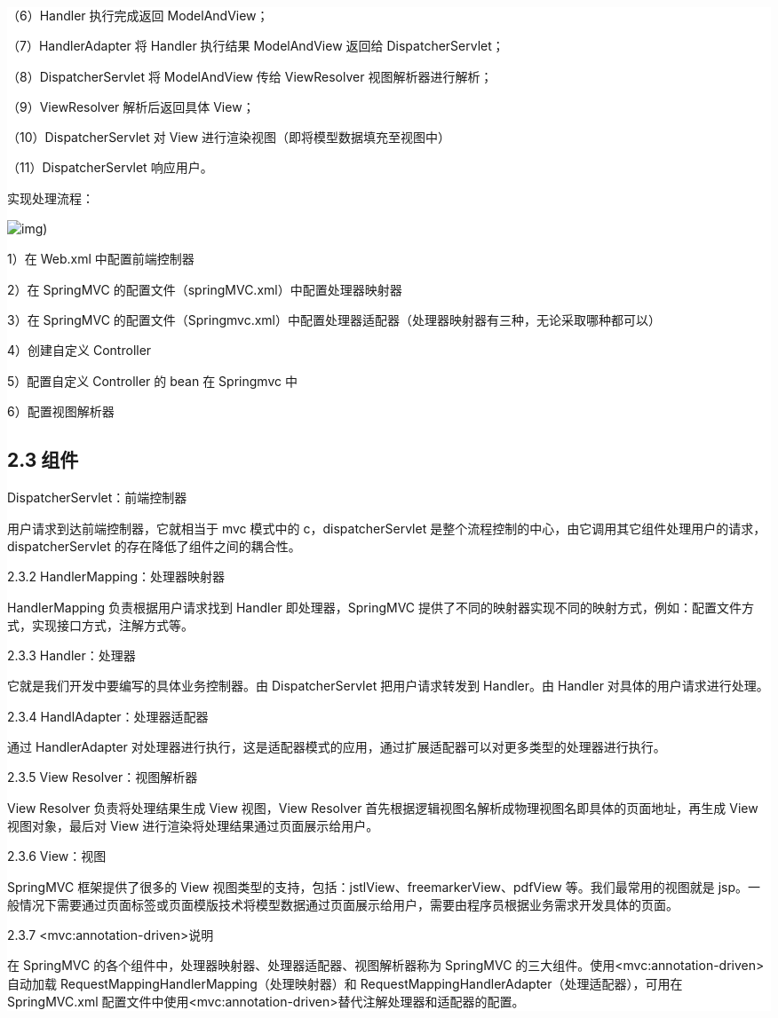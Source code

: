（6）Handler 执行完成返回 ModelAndView；

（7）HandlerAdapter 将 Handler 执行结果 ModelAndView 返回给 DispatcherServlet；

（8）DispatcherServlet 将 ModelAndView 传给 ViewResolver 视图解析器进行解析；

（9）ViewResolver 解析后返回具体 View；

（10）DispatcherServlet 对 View 进行渲染视图（即将模型数据填充至视图中）

（11）DispatcherServlet 响应用户。

实现处理流程：

![img](1174906-20180811205735659-1927603846.png))

1）在 Web.xml 中配置前端控制器

2）在 SpringMVC 的配置文件（springMVC.xml）中配置处理器映射器

3）在 SpringMVC 的配置文件（Springmvc.xml）中配置处理器适配器（处理器映射器有三种，无论采取哪种都可以）

4）创建自定义 Controller

5）配置自定义 Controller 的 bean 在 Springmvc 中

6）配置视图解析器

## 2.3 组件

DispatcherServlet：前端控制器

用户请求到达前端控制器，它就相当于 mvc 模式中的 c，dispatcherServlet 是整个流程控制的中心，由它调用其它组件处理用户的请求，dispatcherServlet 的存在降低了组件之间的耦合性。

2.3.2 HandlerMapping：处理器映射器

HandlerMapping 负责根据用户请求找到 Handler 即处理器，SpringMVC 提供了不同的映射器实现不同的映射方式，例如：配置文件方式，实现接口方式，注解方式等。

2.3.3 Handler：处理器

它就是我们开发中要编写的具体业务控制器。由 DispatcherServlet 把用户请求转发到 Handler。由 Handler 对具体的用户请求进行处理。

2.3.4 HandlAdapter：处理器适配器

通过 HandlerAdapter 对处理器进行执行，这是适配器模式的应用，通过扩展适配器可以对更多类型的处理器进行执行。

2.3.5 View Resolver：视图解析器

View Resolver 负责将处理结果生成 View 视图，View Resolver 首先根据逻辑视图名解析成物理视图名即具体的页面地址，再生成 View 视图对象，最后对 View 进行渲染将处理结果通过页面展示给用户。

2.3.6 View：视图

SpringMVC 框架提供了很多的 View 视图类型的支持，包括：jstlView、freemarkerView、pdfView 等。我们最常用的视图就是 jsp。一般情况下需要通过页面标签或页面模版技术将模型数据通过页面展示给用户，需要由程序员根据业务需求开发具体的页面。

2.3.7 \<mvc:annotation-driven\>说明

在 SpringMVC 的各个组件中，处理器映射器、处理器适配器、视图解析器称为 SpringMVC 的三大组件。使用\<mvc:annotation-driven\>自动加载 RequestMappingHandlerMapping（处理映射器）和 RequestMappingHandlerAdapter（处理适配器），可用在 SpringMVC.xml 配置文件中使用\<mvc:annotation-driven\>替代注解处理器和适配器的配置。
